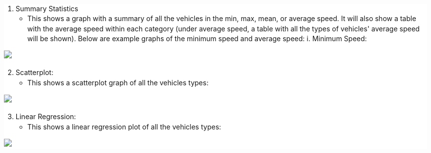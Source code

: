 1. Summary Statistics
   - This shows a graph with a summary of all the vehicles in the min, max, mean, or average speed. It will also show a table with the average speed within each category (under average speed, a table with all the types of vehicles' average speed will be shown). Below are example graphs of the minimum speed and average speed:
   i. Minimum Speed:
<div>
   <img src = "images/summary stats min speed.png" width = "450"> 
</div>

2. Scatterplot:
   - This shows a scatterplot graph of all the vehicles types:
<div>
   <img src = "images/scatterplot avergae speed.png" width = "450"> 
</div>

3. Linear Regression:
   - This shows a linear regression plot of all the vehicles types:
<div>
   <img src = "images/linear regression graph.png" width = "450"> 
</div>   
